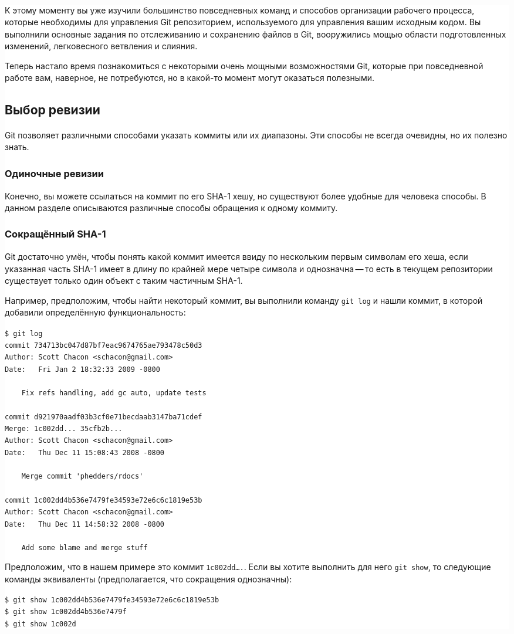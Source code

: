 К этому моменту вы уже изучили большинство повседневных команд и способов организации рабочего процесса, которые необходимы для управления Git репозиторием, используемого для управления вашим исходным кодом. Вы выполнили основные задания по отслеживанию и сохранению файлов в Git, вооружились мощью области подготовленных изменений, легковесного ветвления и слияния.

Теперь настало время познакомиться с некоторыми очень мощными возможностями Git, которые при повседневной работе вам, наверное, не потребуются, но в какой-то момент могут оказаться полезными.

## Выбор ревизии

Git позволяет различными способами указать коммиты или их диапазоны. Эти способы не всегда очевидны, но их полезно знать.

### Одиночные ревизии

Конечно, вы можете ссылаться на коммит по его SHA-1 хешу, но существуют более удобные для человека способы. В данном разделе описываются различные способы обращения к одному коммиту.

### Сокращённый SHA-1

Git достаточно умён, чтобы понять какой коммит имеется ввиду по нескольким первым символам его хеша, если указанная часть SHA-1 имеет в длину по крайней мере четыре символа и однозначна — то есть в текущем репозитории существует только один объект с таким частичным SHA-1.

Например, предположим, чтобы найти некоторый коммит, вы выполнили команду `git log` и нашли коммит, в которой добавили определённую функциональность:

```console
$ git log
commit 734713bc047d87bf7eac9674765ae793478c50d3
Author: Scott Chacon <schacon@gmail.com>
Date:   Fri Jan 2 18:32:33 2009 -0800

    Fix refs handling, add gc auto, update tests

commit d921970aadf03b3cf0e71becdaab3147ba71cdef
Merge: 1c002dd... 35cfb2b...
Author: Scott Chacon <schacon@gmail.com>
Date:   Thu Dec 11 15:08:43 2008 -0800

    Merge commit 'phedders/rdocs'

commit 1c002dd4b536e7479fe34593e72e6c6c1819e53b
Author: Scott Chacon <schacon@gmail.com>
Date:   Thu Dec 11 14:58:32 2008 -0800

    Add some blame and merge stuff
```

Предположим, что в нашем примере это коммит `1c002dd…​.`. Если вы хотите выполнить для него `git show`, то следующие команды эквиваленты (предполагается, что сокращения однозначны):

```console
$ git show 1c002dd4b536e7479fe34593e72e6c6c1819e53b
$ git show 1c002dd4b536e7479f
$ git show 1c002d
```
